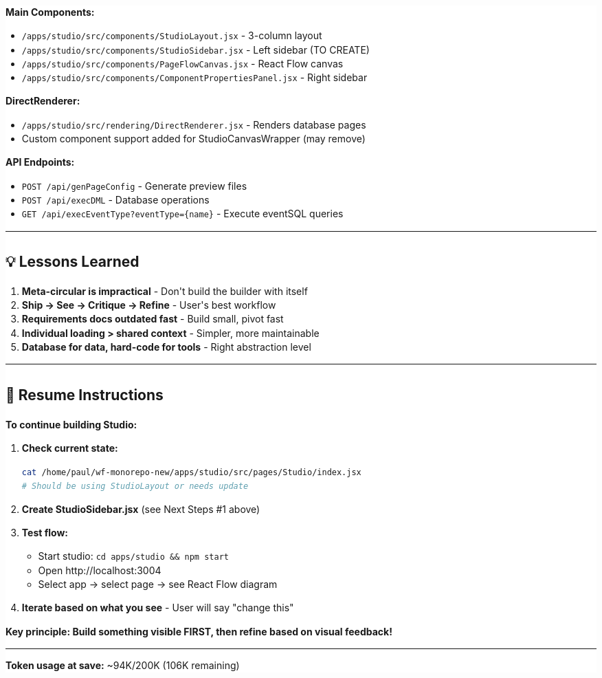 **Main Components:**
- `/apps/studio/src/components/StudioLayout.jsx` - 3-column layout
- `/apps/studio/src/components/StudioSidebar.jsx` - Left sidebar (TO CREATE)
- `/apps/studio/src/components/PageFlowCanvas.jsx` - React Flow canvas
- `/apps/studio/src/components/ComponentPropertiesPanel.jsx` - Right sidebar

**DirectRenderer:**
- `/apps/studio/src/rendering/DirectRenderer.jsx` - Renders database pages
- Custom component support added for StudioCanvasWrapper (may remove)

**API Endpoints:**
- `POST /api/genPageConfig` - Generate preview files
- `POST /api/execDML` - Database operations
- `GET /api/execEventType?eventType={name}` - Execute eventSQL queries

---

## 💡 Lessons Learned

1. **Meta-circular is impractical** - Don't build the builder with itself
2. **Ship → See → Critique → Refine** - User's best workflow
3. **Requirements docs outdated fast** - Build small, pivot fast
4. **Individual loading > shared context** - Simpler, more maintainable
5. **Database for data, hard-code for tools** - Right abstraction level

---

## 🚀 Resume Instructions

**To continue building Studio:**

1. **Check current state:**
   ```bash
   cat /home/paul/wf-monorepo-new/apps/studio/src/pages/Studio/index.jsx
   # Should be using StudioLayout or needs update
   ```

2. **Create StudioSidebar.jsx** (see Next Steps #1 above)

3. **Test flow:**
   - Start studio: `cd apps/studio && npm start`
   - Open http://localhost:3004
   - Select app → select page → see React Flow diagram

4. **Iterate based on what you see** - User will say "change this"

**Key principle: Build something visible FIRST, then refine based on visual feedback!**

---

**Token usage at save:** ~94K/200K (106K remaining)
